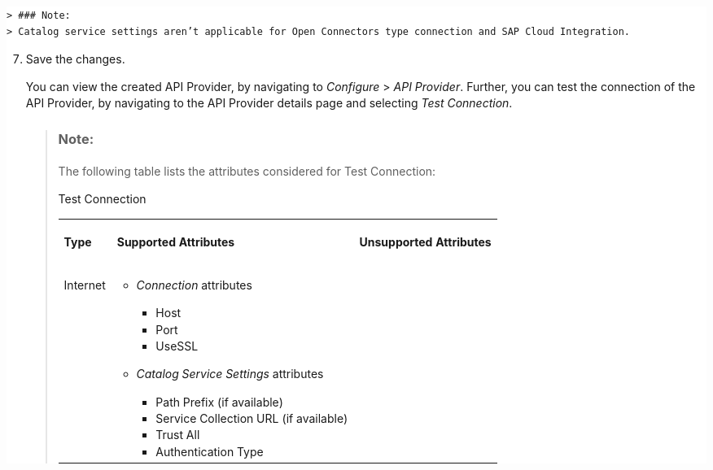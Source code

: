     > ### Note:  
    > Catalog service settings aren’t applicable for Open Connectors type connection and SAP Cloud Integration.

7.  Save the changes.

    You can view the created API Provider, by navigating to *Configure* \> *API Provider*. Further, you can test the connection of the API Provider, by navigating to the API Provider details page and selecting *Test Connection*.

    > ### Note:  
    > The following table lists the attributes considered for Test Connection:
    > 
    > <a name="loio6b263e2c1b2d4d9ba20bcd7872eedd9e__table_d3t_5hq_5fb"/>Test Connection
    > 
    > 
    > <table>
    > <tr>
    > <th valign="top">
    > 
    > Type
    > 
    > 
    > 
    > </th>
    > <th valign="top">
    > 
    > Supported Attributes
    > 
    > 
    > 
    > </th>
    > <th valign="top">
    > 
    > Unsupported Attributes
    > 
    > 
    > 
    > </th>
    > </tr>
    > <tr>
    > <td valign="top">
    > 
    > Internet
    > 
    > 
    > 
    > </td>
    > <td valign="top">
    > 
    > -   *Connection* attributes
    >     -   Host
    >     -   Port
    >     -   UseSSL
    > 
    > -   *Catalog Service Settings* attributes
    >     -   Path Prefix \(if available\)
    >     -   Service Collection URL \(if available\)
    >     -   Trust All
    >     -   Authentication Type
    > 
    > 
    > 
    > 
    > </td>